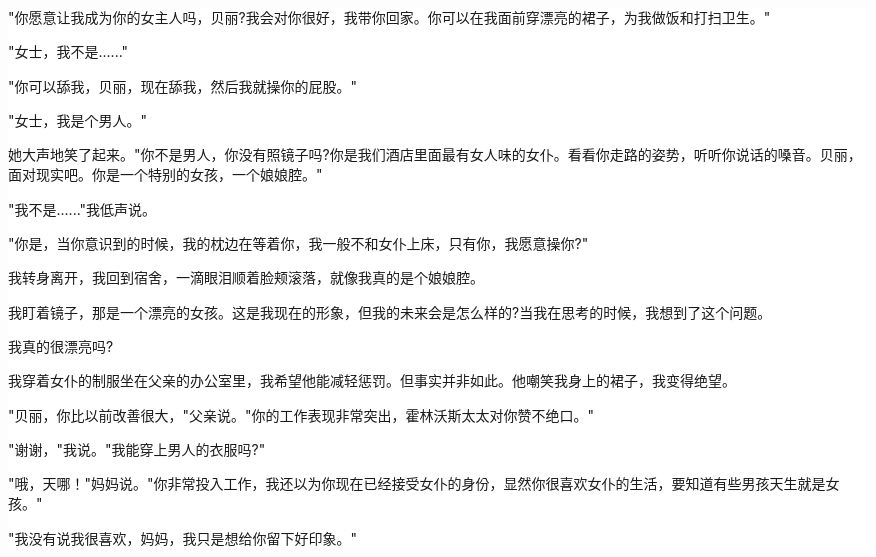 "你愿意让我成为你的女主人吗，贝丽?我会对你很好，我带你回家。你可以在我面前穿漂亮的裙子，为我做饭和打扫卫生。"





"女士，我不是......"



"你可以舔我，贝丽，现在舔我，然后我就操你的屁股。"



"女士，我是个男人。"





她大声地笑了起来。"你不是男人，你没有照镜子吗?你是我们酒店里面最有女人味的女仆。看看你走路的姿势，听听你说话的嗓音。贝丽，面对现实吧。你是一个特别的女孩，一个娘娘腔。"



"我不是......"我低声说。





"你是，当你意识到的时候，我的枕边在等着你，我一般不和女仆上床，只有你，我愿意操你?"





我转身离开，我回到宿舍，一滴眼泪顺着脸颊滚落，就像我真的是个娘娘腔。



我盯着镜子，那是一个漂亮的女孩。这是我现在的形象，但我的未来会是怎么样的?当我在思考的时候，我想到了这个问题。





我真的很漂亮吗?





我穿着女仆的制服坐在父亲的办公室里，我希望他能减轻惩罚。但事实并非如此。他嘲笑我身上的裙子，我变得绝望。





"贝丽，你比以前改善很大，"父亲说。"你的工作表现非常突出，霍林沃斯太太对你赞不绝口。"





"谢谢，"我说。"我能穿上男人的衣服吗?"



"哦，天哪！"妈妈说。"你非常投入工作，我还以为你现在已经接受女仆的身份，显然你很喜欢女仆的生活，要知道有些男孩天生就是女孩。"





"我没有说我很喜欢，妈妈，我只是想给你留下好印象。"




